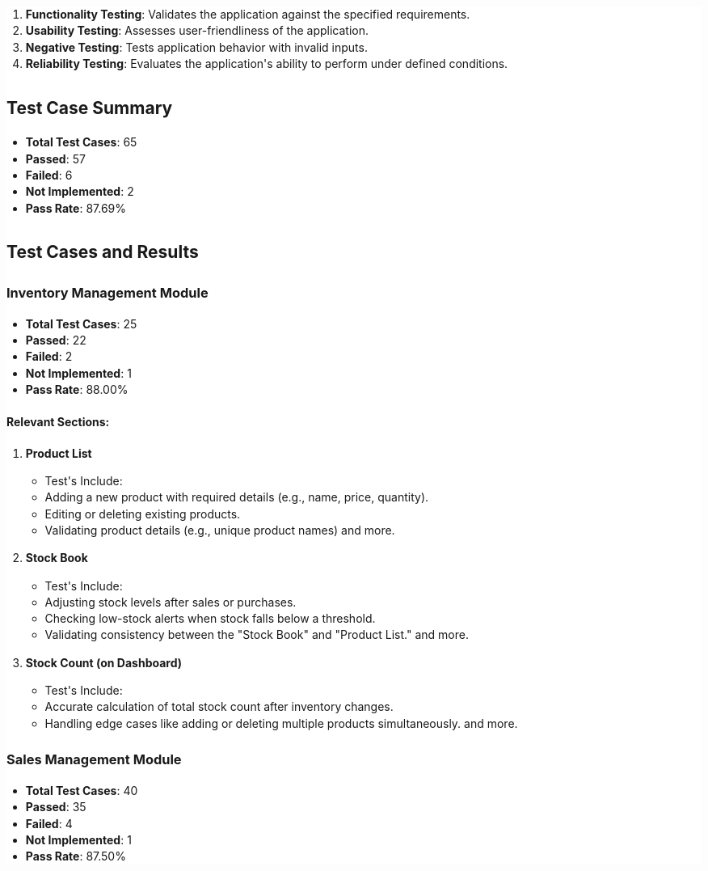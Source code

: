 1. **Functionality Testing**: Validates the application against the specified requirements.
2. **Usability Testing**: Assesses user-friendliness of the application.
3. **Negative Testing**: Tests application behavior with invalid inputs.
4. **Reliability Testing**: Evaluates the application's ability to perform under defined conditions.

## Test Case Summary

- **Total Test Cases**: 65
- **Passed**: 57
- **Failed**: 6
- **Not Implemented**: 2
- **Pass Rate**: 87.69%

## Test Cases and Results

### Inventory Management Module
- **Total Test Cases**: 25  
- **Passed**: 22  
- **Failed**: 2  
- **Not Implemented**: 1  
- **Pass Rate**: 88.00%

#### Relevant Sections:
1. **Product List**
	- Test's Include:
     - Adding a new product with required details (e.g., name, price, quantity).
     - Editing or deleting existing products.
     - Validating product details (e.g., unique product names)
	   and more.

2. **Stock Book**
	- Test's Include:
     - Adjusting stock levels after sales or purchases.
     - Checking low-stock alerts when stock falls below a threshold.
     - Validating consistency between the "Stock Book" and "Product List."
	   and more.

3. **Stock Count (on Dashboard)**
	- Test's Include:
     - Accurate calculation of total stock count after inventory changes.
     - Handling edge cases like adding or deleting multiple products simultaneously.
	   and more.
	
### Sales Management Module
- **Total Test Cases**: 40  
- **Passed**: 35  
- **Failed**: 4  
- **Not Implemented**: 1  
- **Pass Rate**: 87.50%
